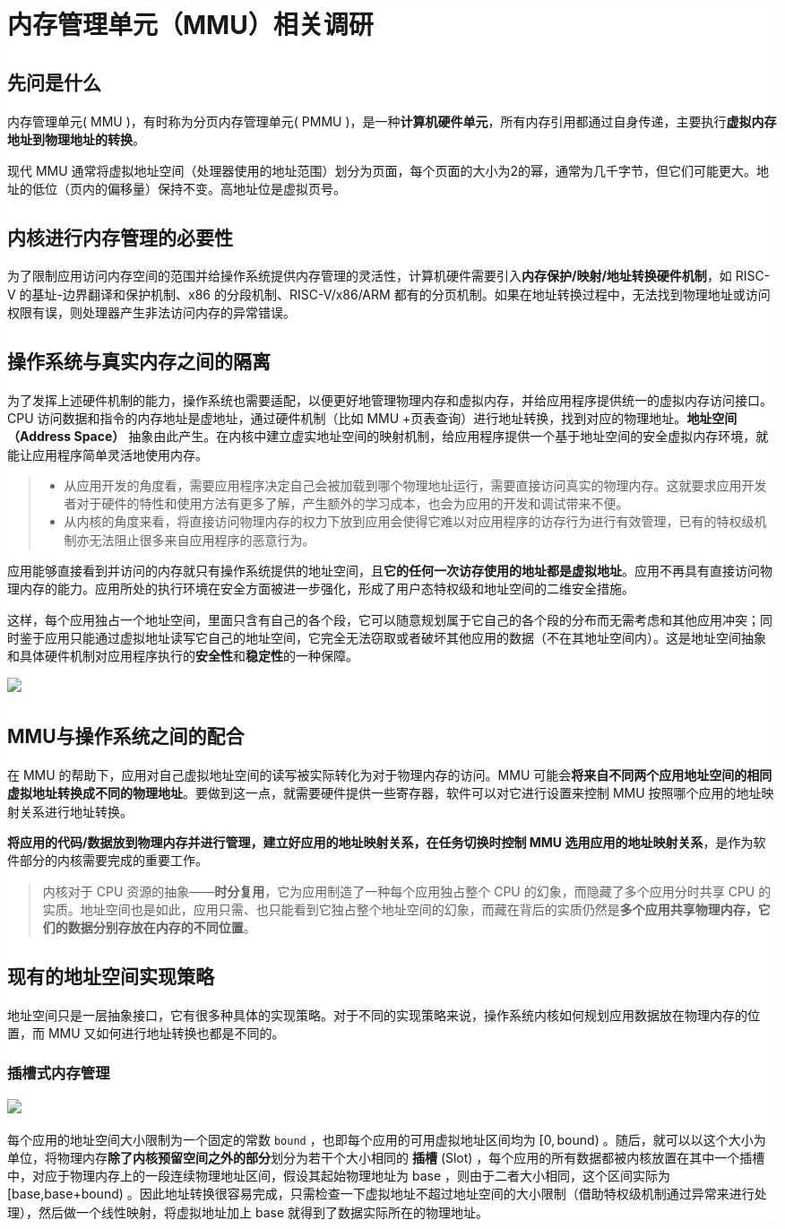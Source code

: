 # 内存管理单元（MMU）相关调研

## 先问是什么

内存管理单元( MMU )，有时称为分页内存管理单元( PMMU )，是一种**计算机硬件单元**，所有内存引用都通过自身传递，主要执行**虚拟内存地址到物理地址的转换**。

现代 MMU 通常将虚拟地址空间（处理器使用的地址范围）划分为页面，每个页面的大小为2的幂，通常为几千字节，但它们可能更大。地址的低位（页内的偏移量）保持不变。高地址位是虚拟页号。

## 内核进行内存管理的必要性

为了限制应用访问内存空间的范围并给操作系统提供内存管理的灵活性，计算机硬件需要引入**内存保护/映射/地址转换硬件机制**，如 RISC-V 的基址-边界翻译和保护机制、x86 的分段机制、RISC-V/x86/ARM 都有的分页机制。如果在地址转换过程中，无法找到物理地址或访问权限有误，则处理器产生非法访问内存的异常错误。

## 操作系统与真实内存之间的隔离

为了发挥上述硬件机制的能力，操作系统也需要适配，以便更好地管理物理内存和虚拟内存，并给应用程序提供统一的虚拟内存访问接口。CPU 访问数据和指令的内存地址是虚地址，通过硬件机制（比如 MMU +页表查询）进行地址转换，找到对应的物理地址。**地址空间（Address Space）** 抽象由此产生。在内核中建立虚实地址空间的映射机制，给应用程序提供一个基于地址空间的安全虚拟内存环境，就能让应用程序简单灵活地使用内存。

> - 从应用开发的角度看，需要应用程序决定自己会被加载到哪个物理地址运行，需要直接访问真实的物理内存。这就要求应用开发者对于硬件的特性和使用方法有更多了解，产生额外的学习成本，也会为应用的开发和调试带来不便。
> - 从内核的角度来看，将直接访问物理内存的权力下放到应用会使得它难以对应用程序的访存行为进行有效管理，已有的特权级机制亦无法阻止很多来自应用程序的恶意行为。

应用能够直接看到并访问的内存就只有操作系统提供的地址空间，且**它的任何一次访存使用的地址都是虚拟地址**。应用不再具有直接访问物理内存的能力。应用所处的执行环境在安全方面被进一步强化，形成了用户态特权级和地址空间的二维安全措施。

这样，每个应用独占一个地址空间，里面只含有自己的各个段，它可以随意规划属于它自己的各个段的分布而无需考虑和其他应用冲突；同时鉴于应用只能通过虚拟地址读写它自己的地址空间，它完全无法窃取或者破坏其他应用的数据（不在其地址空间内）。这是地址空间抽象和具体硬件机制对应用程序执行的**安全性**和**稳定性**的一种保障。

![](https://rcore-os.github.io/rCore-Tutorial-Book-v3/_images/address-translation.png)

## MMU与操作系统之间的配合

在 MMU 的帮助下，应用对自己虚拟地址空间的读写被实际转化为对于物理内存的访问。MMU 可能会**将来自不同两个应用地址空间的相同虚拟地址转换成不同的物理地址**。要做到这一点，就需要硬件提供一些寄存器，软件可以对它进行设置来控制 MMU 按照哪个应用的地址映射关系进行地址转换。

**将应用的代码/数据放到物理内存并进行管理，建立好应用的地址映射关系，在任务切换时控制 MMU 选用应用的地址映射关系**，是作为软件部分的内核需要完成的重要工作。

> 内核对于 CPU 资源的抽象——**时分复用**，它为应用制造了一种每个应用独占整个 CPU 的幻象，而隐藏了多个应用分时共享 CPU 的实质。地址空间也是如此，应用只需、也只能看到它独占整个地址空间的幻象，而藏在背后的实质仍然是**多个应用共享物理内存，它们的数据分别存放在内存的不同位置**。

## 现有的地址空间实现策略

地址空间只是一层抽象接口，它有很多种具体的实现策略。对于不同的实现策略来说，操作系统内核如何规划应用数据放在物理内存的位置，而 MMU 又如何进行地址转换也都是不同的。

### 插槽式内存管理

![](https://rcore-os.github.io/rCore-Tutorial-Book-v3/_images/simple-base-bound.png)

每个应用的地址空间大小限制为一个固定的常数 `bound` ，也即每个应用的可用虚拟地址区间均为 $[0,\text{bound})$ 。随后，就可以以这个大小为单位，将物理内存**除了内核预留空间之外的部分**划分为若干个大小相同的 **插槽** (Slot) ，每个应用的所有数据都被内核放置在其中一个插槽中，对应于物理内存上的一段连续物理地址区间，假设其起始物理地址为 base ，则由于二者大小相同，这个区间实际为 $\text{[base,base+bound)}$ 。因此地址转换很容易完成，只需检查一下虚拟地址不超过地址空间的大小限制（借助特权级机制通过异常来进行处理），然后做一个线性映射，将虚拟地址加上 base 就得到了数据实际所在的物理地址。
